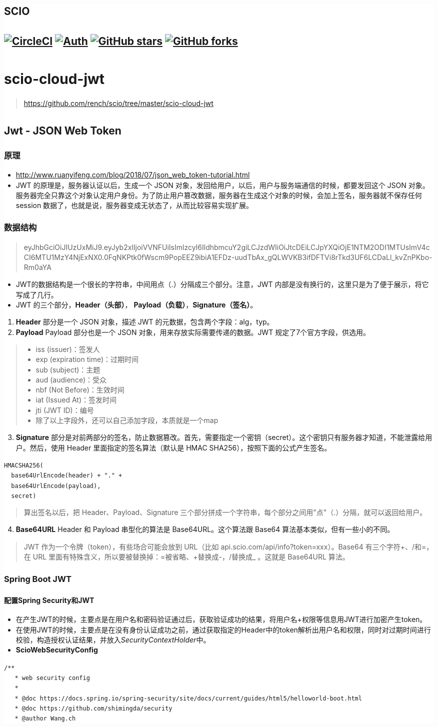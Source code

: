## SCIO
[![CircleCI](https://circleci.com/gh/rench/scio.svg?style=svg)](https://circleci.com/gh/rench/scio)
[![Auth](https://img.shields.io/badge/Author-Wang.ch-blue.svg)](https://xuankejia.cn)
[![GitHub stars](https://img.shields.io/github/stars/rench/scio.svg?style=social&label=Stars)](https://github.com/rench/scio)
[![GitHub forks](https://img.shields.io/github/forks/rench/scio.svg?style=social&label=Fork)](https://github.com/rench/scio)
-----
# scio-cloud-jwt
> https://github.com/rench/scio/tree/master/scio-cloud-jwt
## Jwt - JSON Web Token
### 原理
- http://www.ruanyifeng.com/blog/2018/07/json_web_token-tutorial.html
- JWT 的原理是，服务器认证以后，生成一个 JSON 对象，发回给用户，以后，用户与服务端通信的时候，都要发回这个 JSON 对象。服务器完全只靠这个对象认定用户身份。为了防止用户篡改数据，服务器在生成这个对象的时候，会加上签名，服务器就不保存任何 session 数据了，也就是说，服务器变成无状态了，从而比较容易实现扩展。

### 数据结构
> eyJhbGciOiJIUzUxMiJ9.eyJyb2xlIjoiVVNFUiIsImlzcyI6IldhbmcuY2giLCJzdWIiOiJtcDEiLCJpYXQiOjE1NTM2ODI1MTUsImV4cCI6MTU1MzY4NjExNX0.0FqNKPtk0fWscm9PopEEZ9ibiA1EFDz-uudTbAx_gQLWVKB3ifDFTVi8rTkd3UF6LCDaLl_kvZnPKbo-Rm0aYA
- JWT的数据结构是一个很长的字符串，中间用点（.）分隔成三个部分。注意，JWT 内部是没有换行的，这里只是为了便于展示，将它写成了几行。
- JWT 的三个部分，**Header（头部）**， **Payload（负载）**，**Signature（签名）**。
1) **Header** 部分是一个 JSON 对象，描述 JWT 的元数据，包含两个字段：alg，typ。
2) **Payload** Payload 部分也是一个 JSON 对象，用来存放实际需要传递的数据。JWT 规定了7个官方字段，供选用。
> - iss (issuer)：签发人
> - exp (expiration time)：过期时间
> - sub (subject)：主题
> - aud (audience)：受众
> - nbf (Not Before)：生效时间
> - iat (Issued At)：签发时间
> - jti (JWT ID)：编号
> - 除了以上字段外，还可以自己添加字段，本质就是一个map
3) **Signature** 部分是对前两部分的签名，防止数据篡改。首先，需要指定一个密钥（secret）。这个密钥只有服务器才知道，不能泄露给用户。然后，使用 Header 里面指定的签名算法（默认是 HMAC SHA256），按照下面的公式产生签名。
```
HMACSHA256(
  base64UrlEncode(header) + "." +
  base64UrlEncode(payload),
  secret)
```
> 算出签名以后，把 Header、Payload、Signature 三个部分拼成一个字符串，每个部分之间用"点"（.）分隔，就可以返回给用户。
4) **Base64URL** Header 和 Payload 串型化的算法是 Base64URL。这个算法跟 Base64 算法基本类似，但有一些小的不同。
> JWT 作为一个令牌（token），有些场合可能会放到 URL（比如 api.scio.com/api/info?token=xxx）。Base64 有三个字符+、/和=，在 URL 里面有特殊含义，所以要被替换掉：=被省略、+替换成-，/替换成_ 。这就是 Base64URL 算法。

### Spring Boot JWT
#### 配置Spring Security和JWT
- 在产生JWT的时候，主要点是在用户名和密码验证通过后，获取验证成功的结果，将用户名+权限等信息用JWT进行加密产生token。
- 在使用JWT的时候，主要点是在没有身份认证成功之前，通过获取指定的Header中的token解析出用户名和权限，同时对过期时间进行校验，构造授权认证结果，并放入*SecurityContextHolder*中。
- **ScioWebSecurityConfig**
```
/**
   * web security config
   *
   * @doc https://docs.spring.io/spring-security/site/docs/current/guides/html5/helloworld-boot.html
   * @doc https://github.com/shimingda/security
   * @author Wang.ch
```